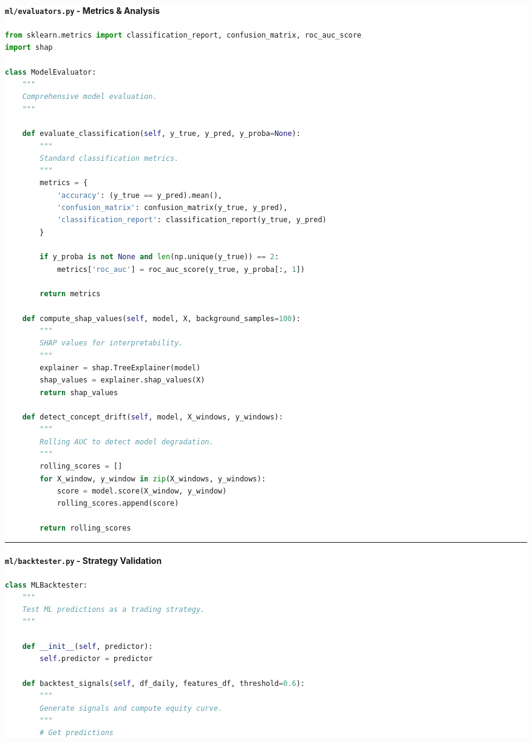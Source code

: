 
#### **`ml/evaluators.py`** - Metrics & Analysis

```python
from sklearn.metrics import classification_report, confusion_matrix, roc_auc_score
import shap

class ModelEvaluator:
    """
    Comprehensive model evaluation.
    """
    
    def evaluate_classification(self, y_true, y_pred, y_proba=None):
        """
        Standard classification metrics.
        """
        metrics = {
            'accuracy': (y_true == y_pred).mean(),
            'confusion_matrix': confusion_matrix(y_true, y_pred),
            'classification_report': classification_report(y_true, y_pred)
        }
        
        if y_proba is not None and len(np.unique(y_true)) == 2:
            metrics['roc_auc'] = roc_auc_score(y_true, y_proba[:, 1])
        
        return metrics
    
    def compute_shap_values(self, model, X, background_samples=100):
        """
        SHAP values for interpretability.
        """
        explainer = shap.TreeExplainer(model)
        shap_values = explainer.shap_values(X)
        return shap_values
    
    def detect_concept_drift(self, model, X_windows, y_windows):
        """
        Rolling AUC to detect model degradation.
        """
        rolling_scores = []
        for X_window, y_window in zip(X_windows, y_windows):
            score = model.score(X_window, y_window)
            rolling_scores.append(score)
        
        return rolling_scores
```

---

#### **`ml/backtester.py`** - Strategy Validation

```python
class MLBacktester:
    """
    Test ML predictions as a trading strategy.
    """
    
    def __init__(self, predictor):
        self.predictor = predictor
    
    def backtest_signals(self, df_daily, features_df, threshold=0.6):
        """
        Generate signals and compute equity curve.
        """
        # Get predictions
```
